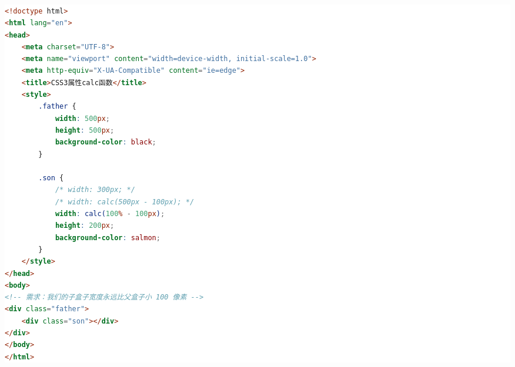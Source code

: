```html
<!doctype html>
<html lang="en">
<head>
    <meta charset="UTF-8">
    <meta name="viewport" content="width=device-width, initial-scale=1.0">
    <meta http-equiv="X-UA-Compatible" content="ie=edge">
    <title>CSS3属性calc函数</title>
    <style>
        .father {
            width: 500px;
            height: 500px;
            background-color: black;
        }

        .son {
            /* width: 300px; */
            /* width: calc(500px - 100px); */
            width: calc(100% - 100px);
            height: 200px;
            background-color: salmon;
        }
    </style>
</head>
<body>
<!-- 需求：我们的子盒子宽度永远比父盒子小 100 像素 -->
<div class="father">
    <div class="son"></div>
</div>
</body>
</html>
```
